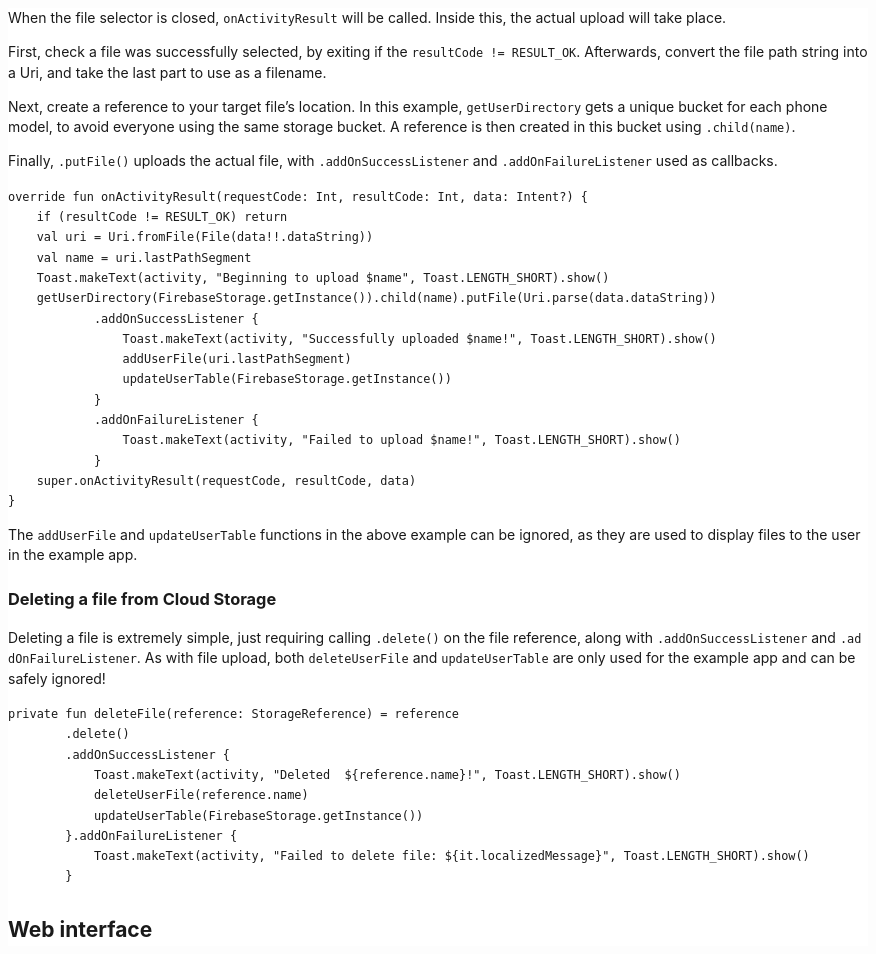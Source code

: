 When the file selector is closed, `onActivityResult` will be called. Inside this, the actual upload will take place.

First, check a file was successfully selected, by exiting if the `resultCode != RESULT_OK`. Afterwards, convert the file path string into a Uri, and take the last part to use as a filename.

Next, create a reference to your target file’s location. In this example, `getUserDirectory` gets a unique bucket for each phone model, to avoid everyone using the same storage bucket. A reference is then created in this bucket using `.child(name)`.

Finally, `.putFile()` uploads the actual file, with `.addOnSuccessListener` and `.addOnFailureListener` used as callbacks.

```
override fun onActivityResult(requestCode: Int, resultCode: Int, data: Intent?) {
    if (resultCode != RESULT_OK) return
    val uri = Uri.fromFile(File(data!!.dataString))
    val name = uri.lastPathSegment
    Toast.makeText(activity, "Beginning to upload $name", Toast.LENGTH_SHORT).show()
    getUserDirectory(FirebaseStorage.getInstance()).child(name).putFile(Uri.parse(data.dataString))
            .addOnSuccessListener {
                Toast.makeText(activity, "Successfully uploaded $name!", Toast.LENGTH_SHORT).show()
                addUserFile(uri.lastPathSegment)
                updateUserTable(FirebaseStorage.getInstance())
            }
            .addOnFailureListener {
                Toast.makeText(activity, "Failed to upload $name!", Toast.LENGTH_SHORT).show()
            }
    super.onActivityResult(requestCode, resultCode, data)
}
```

The `addUserFile` and `updateUserTable` functions in the above example can be ignored, as they are used to display files to the user in the example app.

### Deleting a file from Cloud Storage

Deleting a file is extremely simple, just requiring calling `.delete()` on the file reference, along with `.addOnSuccessListener` and `.addOnFailureListener`. As with file upload, both `deleteUserFile` and `updateUserTable` are only used for the example app and can be safely ignored!

```
private fun deleteFile(reference: StorageReference) = reference
        .delete()
        .addOnSuccessListener {
            Toast.makeText(activity, "Deleted  ${reference.name}!", Toast.LENGTH_SHORT).show()
            deleteUserFile(reference.name)
            updateUserTable(FirebaseStorage.getInstance())
        }.addOnFailureListener {
            Toast.makeText(activity, "Failed to delete file: ${it.localizedMessage}", Toast.LENGTH_SHORT).show()
        }
```

## Web interface
